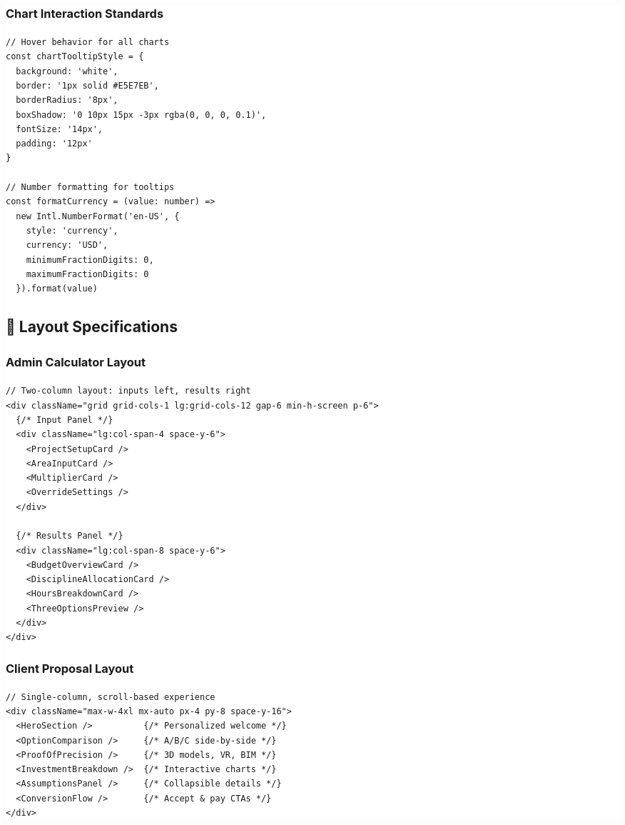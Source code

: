 ### **Chart Interaction Standards**
```tsx
// Hover behavior for all charts
const chartTooltipStyle = {
  background: 'white',
  border: '1px solid #E5E7EB',
  borderRadius: '8px',
  boxShadow: '0 10px 15px -3px rgba(0, 0, 0, 0.1)',
  fontSize: '14px',
  padding: '12px'
}

// Number formatting for tooltips
const formatCurrency = (value: number) => 
  new Intl.NumberFormat('en-US', {
    style: 'currency',
    currency: 'USD',
    minimumFractionDigits: 0,
    maximumFractionDigits: 0
  }).format(value)
```

## 🎯 Layout Specifications

### **Admin Calculator Layout**
```tsx
// Two-column layout: inputs left, results right
<div className="grid grid-cols-1 lg:grid-cols-12 gap-6 min-h-screen p-6">
  {/* Input Panel */}
  <div className="lg:col-span-4 space-y-6">
    <ProjectSetupCard />
    <AreaInputCard />
    <MultiplierCard />
    <OverrideSettings />
  </div>
  
  {/* Results Panel */}
  <div className="lg:col-span-8 space-y-6">
    <BudgetOverviewCard />
    <DisciplineAllocationCard />
    <HoursBreakdownCard />
    <ThreeOptionsPreview />
  </div>
</div>
```

### **Client Proposal Layout**
```tsx
// Single-column, scroll-based experience
<div className="max-w-4xl mx-auto px-4 py-8 space-y-16">
  <HeroSection />          {/* Personalized welcome */}
  <OptionComparison />     {/* A/B/C side-by-side */}
  <ProofOfPrecision />     {/* 3D models, VR, BIM */}
  <InvestmentBreakdown />  {/* Interactive charts */}
  <AssumptionsPanel />     {/* Collapsible details */}
  <ConversionFlow />       {/* Accept & pay CTAs */}
</div>
```
